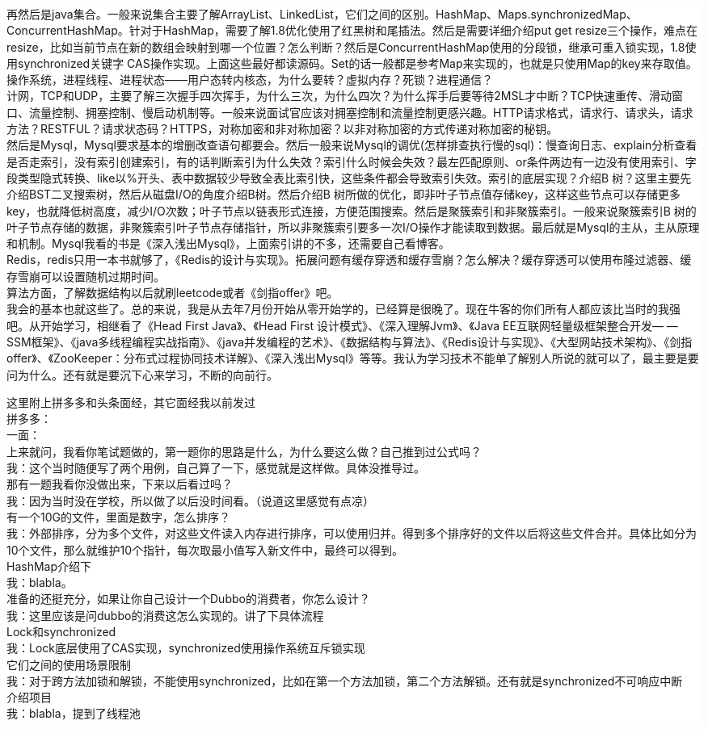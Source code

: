   再然后是java集合。一般来说集合主要了解ArrayList、LinkedList，它们之间的区别。HashMap、Maps.synchronizedMap、ConcurrentHashMap。针对于HashMap，需要了解1.8优化使用了红黑树和尾插法。然后是需要详细介绍put get resize三个操作，难点在resize，比如当前节点在新的数组会映射到哪一个位置？怎么判断？然后是ConcurrentHashMap使用的分段锁，继承可重入锁实现，1.8使用synchronized关键字 CAS操作实现。上面这些最好都读源码。Set的话一般都是参考Map来实现的，也就是只使用Map的key来存取值。
  <br/>
  操作系统，进程线程、进程状态——用户态转内核态，为什么要转？虚拟内存？死锁？进程通信？
  <br/>
  计网，TCP和UDP，主要了解三次握手四次挥手，为什么三次，为什么四次？为什么挥手后要等待2MSL才中断？TCP快速重传、滑动窗口、流量控制、拥塞控制、慢启动机制等。一般来说面试官应该对拥塞控制和流量控制更感兴趣。HTTP请求格式，请求行、请求头，请求方法？RESTFUL？请求状态码？HTTPS，对称加密和非对称加密？以非对称加密的方式传递对称加密的秘钥。
  <br/>
  然后是Mysql，Mysql要求基本的增删改查语句都要会。然后一般来说Mysql的调优(怎样排查执行慢的sql)：慢查询日志、explain分析查看是否走索引，没有索引创建索引，有的话判断索引为什么失效？索引什么时候会失效？最左匹配原则、or条件两边有一边没有使用索引、字段类型隐式转换、like以%开头、表中数据较少导致全表比索引快，这些条件都会导致索引失效。索引的底层实现？介绍B 树？这里主要先介绍BST二叉搜索树，然后从磁盘I/O的角度介绍B树。然后介绍B 树所做的优化，即非叶子节点值存储key，这样这些节点可以存储更多key，也就降低树高度，减少I/O次数；叶子节点以链表形式连接，方便范围搜索。然后是聚簇索引和非聚簇索引。一般来说聚簇索引B 树的叶子节点存储的数据，非聚簇索引叶子节点存储指针，所以非聚簇索引要多一次I/O操作才能读取到数据。最后就是Mysql的主从，主从原理和机制。Mysql我看的书是《深入浅出Mysql》，上面索引讲的不多，还需要自己看博客。
  <br/>
  Redis，redis只用一本书就够了，《Redis的设计与实现》。拓展问题有缓存穿透和缓存雪崩？怎么解决？缓存穿透可以使用布隆过滤器、缓存雪崩可以设置随机过期时间。
  <br/>
  算法方面，了解数据结构以后就刷leetcode或者《剑指offer》吧。
  <br/>
  我会的基本也就这些了。总的来说，我是从去年7月份开始从零开始学的，已经算是很晚了。现在牛客的你们所有人都应该比当时的我强吧。从开始学习，相继看了《Head First Java》、《Head First 设计模式》、《深入理解Jvm》、《Java EE互联网轻量级框架整合开发— —SSM框架》、《java多线程编程实战指南》、《java并发编程的艺术》、《数据结构与算法》、《Redis设计与实现》、《大型网站技术架构》、《剑指offer》、《ZooKeeper：分布式过程协同技术详解》、《深入浅出Mysql》等等。我认为学习技术不能单了解别人所说的就可以了，最主要是要问为什么。还有就是要沉下心来学习，不断的向前行。
 </p>
 <p>
  这里附上拼多多和头条面经，其它面经我以前发过
  <br/>
  拼多多：
  <br/>
  一面：
  <br/>
  上来就问，我看你笔试题做的，第一题你的思路是什么，为什么要这么做？自己推到过公式吗？
  <br/>
  我：这个当时随便写了两个用例，自己算了一下，感觉就是这样做。具体没推导过。
  <br/>
  那有一题我看你没做出来，下来以后看过吗？
  <br/>
  我：因为当时没在学校，所以做了以后没时间看。（说道这里感觉有点凉）
  <br/>
  有一个10G的文件，里面是数字，怎么排序？
  <br/>
  我：外部排序，分为多个文件，对这些文件读入内存进行排序，可以使用归并。得到多个排序好的文件以后将这些文件合并。具体比如分为10个文件，那么就维护10个指针，每次取最小值写入新文件中，最终可以得到。
  <br/>
  HashMap介绍下
  <br/>
  我：blabla。
  <br/>
  准备的还挺充分，如果让你自己设计一个Dubbo的消费者，你怎么设计？
  <br/>
  我：这里应该是问dubbo的消费这怎么实现的。讲了下具体流程
  <br/>
  Lock和synchronized
  <br/>
  我：Lock底层使用了CAS实现，synchronized使用操作系统互斥锁实现
  <br/>
  它们之间的使用场景限制
  <br/>
  我：对于跨方法加锁和解锁，不能使用synchronized，比如在第一个方法加锁，第二个方法解锁。还有就是synchronized不可响应中断
  <br/>
  介绍项目
  <br/>
  我：blabla，提到了线程池
  <br/>